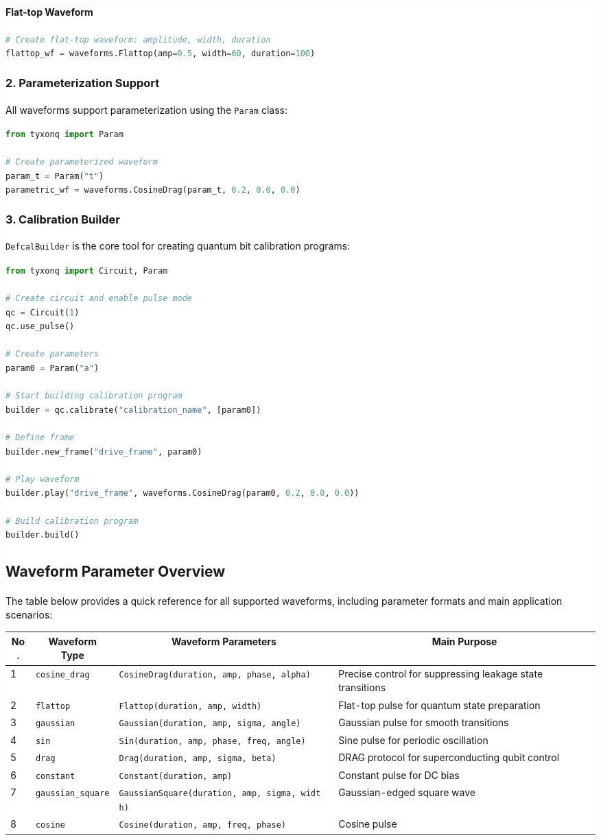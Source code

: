#### Flat-top Waveform
```python
# Create flat-top waveform: amplitude, width, duration
flattop_wf = waveforms.Flattop(amp=0.5, width=60, duration=100)
```

### 2. Parameterization Support

All waveforms support parameterization using the `Param` class:

```python
from tyxonq import Param

# Create parameterized waveform
param_t = Param("t")
parametric_wf = waveforms.CosineDrag(param_t, 0.2, 0.0, 0.0)
```

### 3. Calibration Builder

`DefcalBuilder` is the core tool for creating quantum bit calibration programs:

```python
from tyxonq import Circuit, Param

# Create circuit and enable pulse mode
qc = Circuit(1)
qc.use_pulse()

# Create parameters
param0 = Param("a")

# Start building calibration program
builder = qc.calibrate("calibration_name", [param0])

# Define frame
builder.new_frame("drive_frame", param0)

# Play waveform
builder.play("drive_frame", waveforms.CosineDrag(param0, 0.2, 0.0, 0.0))

# Build calibration program
builder.build()
```

## Waveform Parameter Overview

The table below provides a quick reference for all supported waveforms, including parameter formats and main application scenarios:

| No. | Waveform Type | Waveform Parameters | Main Purpose |
|-----|---------------|-------------------|--------------|
| 1 | `cosine_drag` | `CosineDrag(duration, amp, phase, alpha)` | Precise control for suppressing leakage state transitions |
| 2 | `flattop` | `Flattop(duration, amp, width)` | Flat-top pulse for quantum state preparation |
| 3 | `gaussian` | `Gaussian(duration, amp, sigma, angle)` | Gaussian pulse for smooth transitions |
| 4 | `sin` | `Sin(duration, amp, phase, freq, angle)` | Sine pulse for periodic oscillation |
| 5 | `drag` | `Drag(duration, amp, sigma, beta)` | DRAG protocol for superconducting qubit control |
| 6 | `constant` | `Constant(duration, amp)` | Constant pulse for DC bias |
| 7 | `gaussian_square` | `GaussianSquare(duration, amp, sigma, width)` | Gaussian-edged square wave |
| 8 | `cosine` | `Cosine(duration, amp, freq, phase)` | Cosine pulse |
